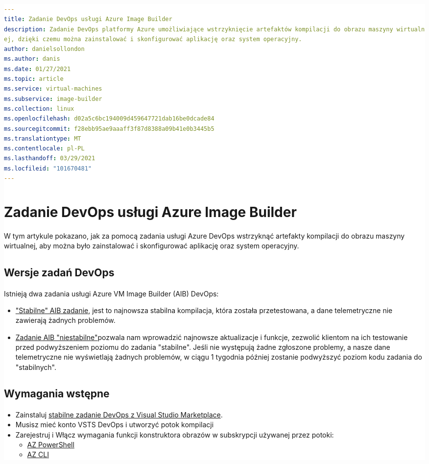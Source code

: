 ```yaml
---
title: Zadanie DevOps usługi Azure Image Builder
description: Zadanie DevOps platformy Azure umożliwiające wstrzyknięcie artefaktów kompilacji do obrazu maszyny wirtualnej, dzięki czemu można zainstalować i skonfigurować aplikację oraz system operacyjny.
author: danielsollondon
ms.author: danis
ms.date: 01/27/2021
ms.topic: article
ms.service: virtual-machines
ms.subservice: image-builder
ms.collection: linux
ms.openlocfilehash: d02a5c6bc194009d459647721dab16be0dcade84
ms.sourcegitcommit: f28ebb95ae9aaaff3f87d8388a09b41e0b3445b5
ms.translationtype: MT
ms.contentlocale: pl-PL
ms.lasthandoff: 03/29/2021
ms.locfileid: "101670481"
---
```

# <a name="azure-image-builder-service-devops-task"></a>Zadanie DevOps usługi Azure Image Builder

W tym artykule pokazano, jak za pomocą zadania usługi Azure DevOps wstrzyknąć artefakty kompilacji do obrazu maszyny wirtualnej, aby można było zainstalować i skonfigurować aplikację oraz system operacyjny.

## <a name="devops-task-versions"></a>Wersje zadań DevOps
Istnieją dwa zadania usługi Azure VM Image Builder (AIB) DevOps:

* ["Stabilne" AIB zadanie](https://marketplace.visualstudio.com/items?itemName=AzureImageBuilder.devOps-task-for-azure-image-builder), jest to najnowsza stabilna kompilacja, która została przetestowana, a dane telemetryczne nie zawierają żadnych problemów. 


* [Zadanie AIB "niestabilne"](https://marketplace.visualstudio.com/items?itemName=AzureImageBuilder.devOps-task-for-azure-image-builder-canary)pozwala nam wprowadzić najnowsze aktualizacje i funkcje, zezwolić klientom na ich testowanie przed podwyższeniem poziomu do zadania "stabilne". Jeśli nie występują żadne zgłoszone problemy, a nasze dane telemetryczne nie wyświetlają żadnych problemów, w ciągu 1 tygodnia później zostanie podwyższyć poziom kodu zadania do "stabilnych". 

## <a name="prerequisites"></a>Wymagania wstępne

* Zainstaluj [stabilne zadanie DevOps z Visual Studio Marketplace](https://marketplace.visualstudio.com/items?itemName=AzureImageBuilder.devOps-task-for-azure-image-builder).
* Musisz mieć konto VSTS DevOps i utworzyć potok kompilacji
* Zarejestruj i Włącz wymagania funkcji konstruktora obrazów w subskrypcji używanej przez potoki:
    * [AZ PowerShell](../windows/image-builder-powershell.md#register-features)
    * [AZ CLI](../windows/image-builder.md#register-the-features)
    